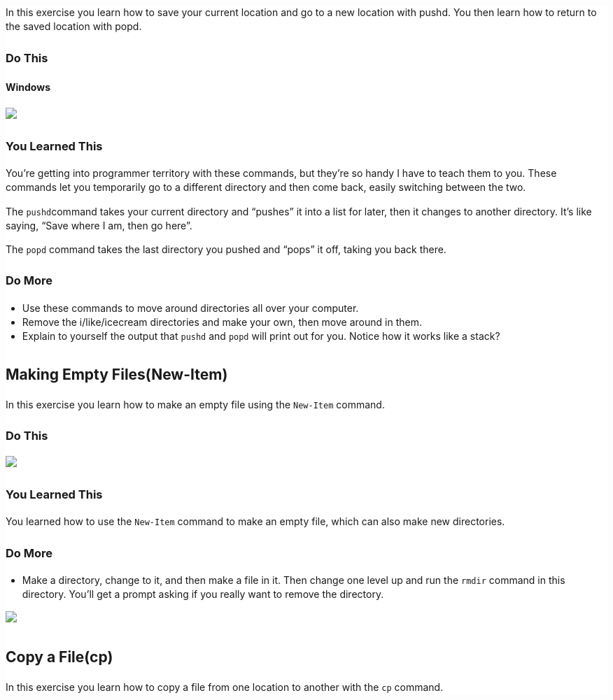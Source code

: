 In this exercise you learn how to save your current location and go to a new location with pushd. You then learn how to return to the saved location with popd.

### Do This

#### Windows

![](D:\MyNoteBook\Learn-Python3-The-Hard-Way\images\move_around.png)

### You Learned This

You’re getting into programmer territory with these commands, but they’re so handy I have to teach them to you. These commands let you temporarily go to a different directory and then come back, easily switching between the two.

The `pushd`command takes your current directory and “pushes” it into a list for later, then it changes to another directory. It’s like saying, “Save where I am, then go here”.

The `popd` command takes the last directory you pushed and “pops” it off, taking you back there.

### Do More

- Use these commands to move around directories all over your computer.
- Remove the i/like/icecream directories and make your own, then move around in them.
- Explain to yourself the output that `pushd` and `popd` will print out for you. Notice how it works like a stack?

## Making Empty Files(New-Item)

In this exercise you learn how to make an empty file using the `New-Item` command. 

### Do This

![](D:\MyNoteBook\Learn-Python3-The-Hard-Way\images\making_empty_files.png)

### You Learned This

You learned how to use the `New-Item` command to make an empty file, which can also make new directories. 

### Do More

- Make a directory, change to it, and then make a file in it. Then change one level up and run the `rmdir` command in this directory. You’ll get a prompt asking if you really want to remove the directory.

![](D:\MyNoteBook\Learn-Python3-The-Hard-Way\images\making_empty_files_do_more.png)

## Copy a File(cp)

In this exercise you learn how to copy a file from one location to another with the `cp` command.
